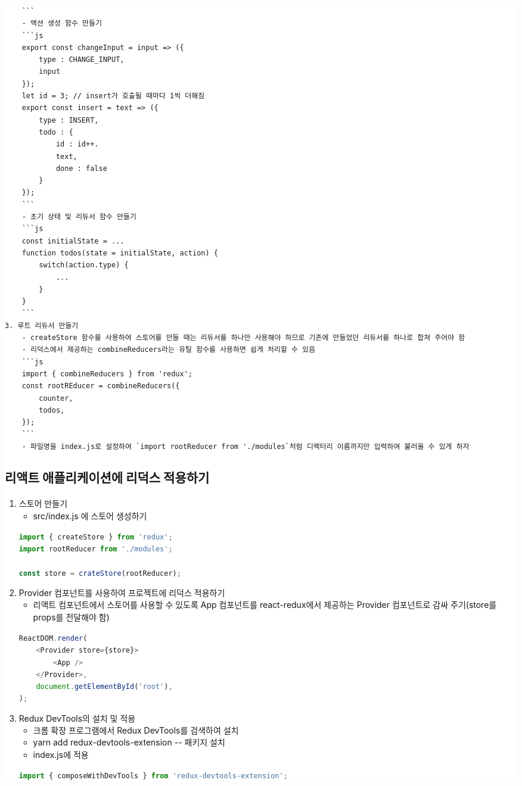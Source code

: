         ```
        - 액션 생성 함수 만들기
        ```js
        export const changeInput = input => ({
            type : CHANGE_INPUT,
            input
        });
        let id = 3; // insert가 호출될 때마다 1씩 더해짐
        export const insert = text => ({
            type : INSERT,
            todo : {
                id : id++.
                text,
                done : false
            }
        });
        ```
        - 초기 상태 및 리듀서 함수 만들기
        ```js 
        const initialState = ...
        function todos(state = initialState, action) {
            switch(action.type) {
                ...
            }
        }
        ```
    3. 루트 리듀서 만들기
        - createStore 함수를 사용하여 스토어를 만들 때는 리듀서를 하나만 사용해야 하므로 기존에 만들었던 리듀서를 하나로 합쳐 주어야 함
        - 리덕스에서 제공하는 combineReducers라는 유틸 함수를 사용하면 쉽게 처리할 수 있음
        ```js
        import { combineReducers } from 'redux';
        const rootREducer = combineReducers({
            counter,
            todos,
        });
        ```
        - 파일명을 index.js로 설정하여 `import rootReducer from './modules`처럼 디렉터리 이름까지만 입력하여 불러올 수 있게 하자

## 리액트 애플리케이션에 리덕스 적용하기
1. 스토어 만들기
    - src/index.js 에 스토어 생성하기
    ```js
    import { createStore } from 'redux';
    import rootReducer from './modules';

    const store = crateStore(rootReducer);
    ```
2. Provider 컴포넌트를 사용하여 프로젝트에 리덕스 적용하기
    - 리액트 컴포넌트에서 스토어를 사용할 수 있도록 App 컴포넌트를 react-redux에서 제공하는 Provider 컴포넌트로 감싸 주기(store를 props를 전달해야 함)
    ```js
    ReactDOM.render(
        <Provider store={store}>
            <App />
        </Provider>,
        document.getElementById('root'),
    );
    ```
3. Redux DevTools의 설치 및 적용
    - 크롬 확장 프로그램에서 Redux DevTools를 검색하여 설치
    - yarn add redux-devtools-extension -- 패키지 설치
    - index.js에 적용
    ```js
    import { composeWithDevTools } from 'redux-devtools-extension';